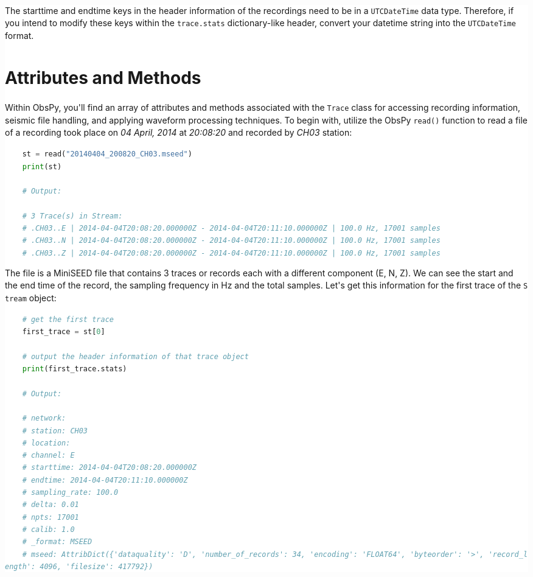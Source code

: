 The starttime and endtime keys in the header information of the recordings need to be in a `UTCDateTime` data type. Therefore, if you intend to modify these keys within the `trace.stats` dictionary-like header, convert your datetime string into the `UTCDateTime` format. 

# Attributes and Methods

Within ObsPy, you'll find an array of attributes and methods associated with the `Trace` class for accessing recording information, seismic file handling, and applying waveform processing techniques. To begin with, utilize the ObsPy `read()` function to read a file of a recording took place on *04 April, 2014* at *20:08:20* and recorded by *CH03* station: 

```py
    st = read("20140404_200820_CH03.mseed")
    print(st)

    # Output:

    # 3 Trace(s) in Stream:
    # .CH03..E | 2014-04-04T20:08:20.000000Z - 2014-04-04T20:11:10.000000Z | 100.0 Hz, 17001 samples
    # .CH03..N | 2014-04-04T20:08:20.000000Z - 2014-04-04T20:11:10.000000Z | 100.0 Hz, 17001 samples
    # .CH03..Z | 2014-04-04T20:08:20.000000Z - 2014-04-04T20:11:10.000000Z | 100.0 Hz, 17001 samples
```

The file is a MiniSEED file that contains 3 traces or records each with a different component (E, N, Z). We can see the start and the end time of the record, the sampling frequency in Hz and the total samples. Let's get this information for the first trace of the `Stream` object: 

```py
    # get the first trace
    first_trace = st[0]

    # output the header information of that trace object
    print(first_trace.stats)

    # Output:

    # network:
    # station: CH03
    # location:
    # channel: E
    # starttime: 2014-04-04T20:08:20.000000Z
    # endtime: 2014-04-04T20:11:10.000000Z
    # sampling_rate: 100.0
    # delta: 0.01
    # npts: 17001
    # calib: 1.0
    # _format: MSEED
    # mseed: AttribDict({'dataquality': 'D', 'number_of_records': 34, 'encoding': 'FLOAT64', 'byteorder': '>', 'record_length': 4096, 'filesize': 417792})
```
